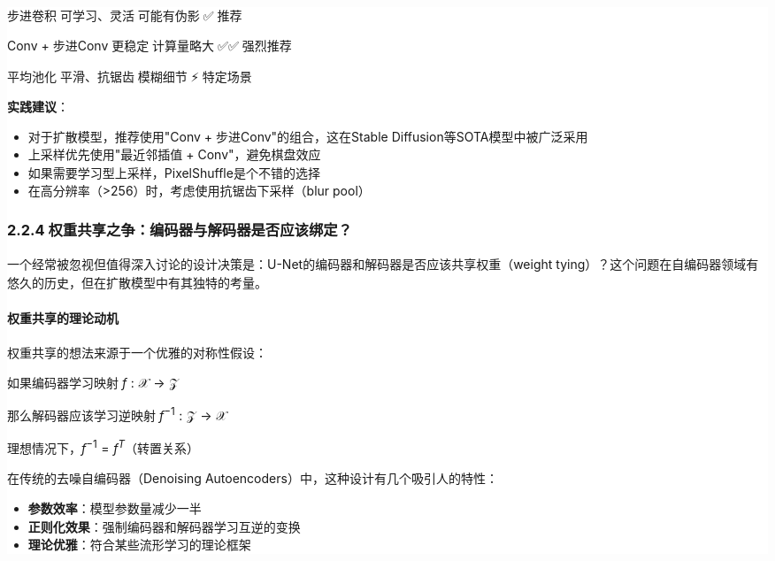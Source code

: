  
 步进卷积
 可学习、灵活
 可能有伪影
 ✅ 推荐
 
 
 Conv + 步进Conv
 更稳定
 计算量略大
 ✅✅ 强烈推荐
 
 
 平均池化
 平滑、抗锯齿
 模糊细节
 ⚡ 特定场景
 
 


 **实践建议**：



 - 对于扩散模型，推荐使用"Conv + 步进Conv"的组合，这在Stable Diffusion等SOTA模型中被广泛采用
 - 上采样优先使用"最近邻插值 + Conv"，避免棋盘效应
 - 如果需要学习型上采样，PixelShuffle是个不错的选择
 - 在高分辨率（>256）时，考虑使用抗锯齿下采样（blur pool）




### 2.2.4 权重共享之争：编码器与解码器是否应该绑定？



一个经常被忽视但值得深入讨论的设计决策是：U-Net的编码器和解码器是否应该共享权重（weight tying）？这个问题在自编码器领域有悠久的历史，但在扩散模型中有其独特的考量。



#### 权重共享的理论动机



权重共享的想法来源于一个优雅的对称性假设：




 如果编码器学习映射 $f: \mathcal{X} \rightarrow \mathcal{Z}$

 那么解码器应该学习逆映射 $f^{-1}: \mathcal{Z} \rightarrow \mathcal{X}$

 理想情况下，$f^{-1} = f^T$（转置关系）




在传统的去噪自编码器（Denoising Autoencoders）中，这种设计有几个吸引人的特性：



 - **参数效率**：模型参数量减少一半
 - **正则化效果**：强制编码器和解码器学习互逆的变换
 - **理论优雅**：符合某些流形学习的理论框架


